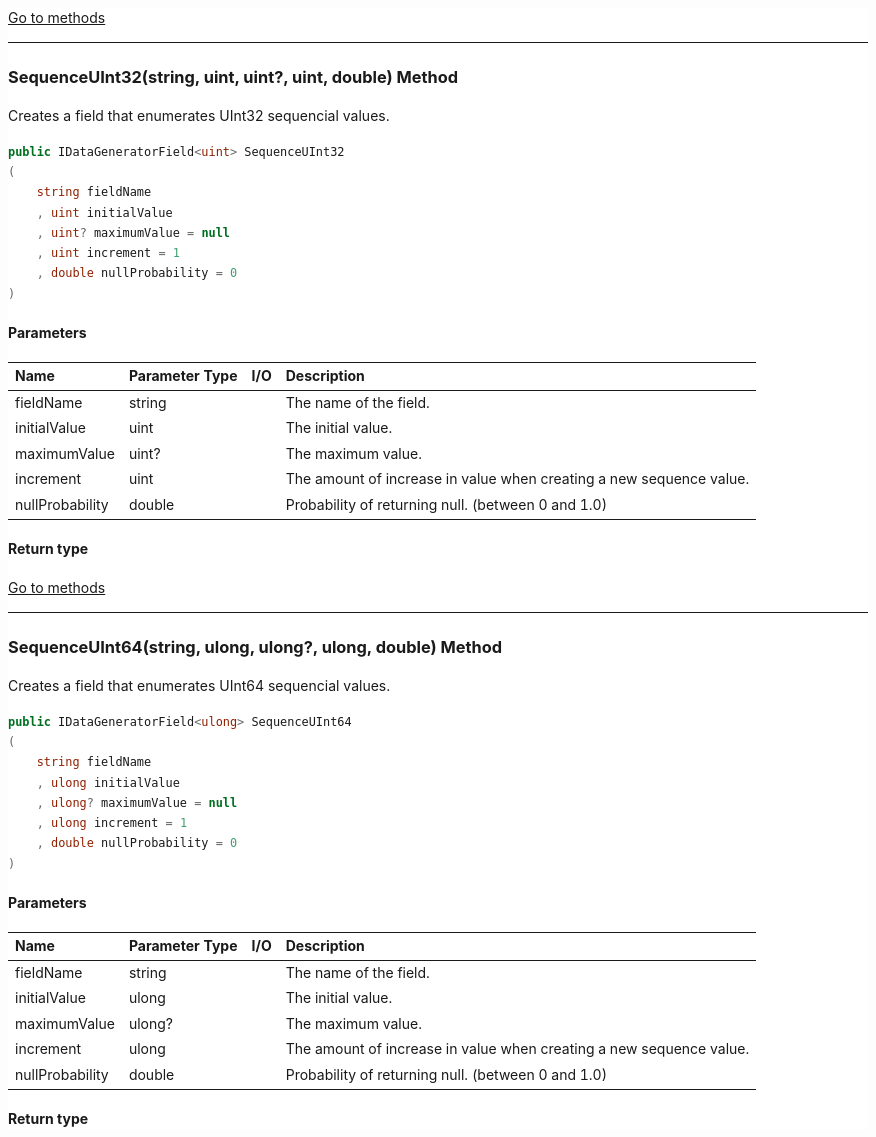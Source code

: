 
[Go to methods](#Methods)

---
### SequenceUInt32(string, uint, uint?, uint, double) Method

Creates a field that enumerates UInt32 sequencial values.
```c#
public IDataGeneratorField<uint> SequenceUInt32
(
	string fieldName
	, uint initialValue
	, uint? maximumValue = null
	, uint increment = 1
	, double nullProbability = 0
)
```
#### Parameters
|Name|Parameter Type|I/O|Description|
|:--|:--|:-:|:--|
| fieldName | string |  | The name of the field. |
| initialValue | uint |  | The initial value. |
| maximumValue | uint? |  | The maximum value. |
| increment | uint |  | The amount of increase in value when creating a new sequence value. |
| nullProbability | double |  | Probability of returning null. (between 0 and 1.0) |
#### Return type


[Go to methods](#Methods)

---
### SequenceUInt64(string, ulong, ulong?, ulong, double) Method

Creates a field that enumerates UInt64 sequencial values.
```c#
public IDataGeneratorField<ulong> SequenceUInt64
(
	string fieldName
	, ulong initialValue
	, ulong? maximumValue = null
	, ulong increment = 1
	, double nullProbability = 0
)
```
#### Parameters
|Name|Parameter Type|I/O|Description|
|:--|:--|:-:|:--|
| fieldName | string |  | The name of the field. |
| initialValue | ulong |  | The initial value. |
| maximumValue | ulong? |  | The maximum value. |
| increment | ulong |  | The amount of increase in value when creating a new sequence value. |
| nullProbability | double |  | Probability of returning null. (between 0 and 1.0) |
#### Return type
